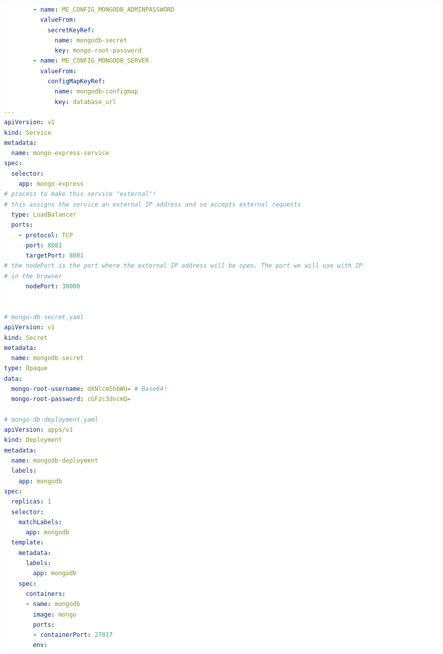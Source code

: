 ```YAML
        - name: ME_CONFIG_MONGODB_ADMINPASSWORD
          valueFrom: 
            secretKeyRef:
              name: mongodb-secret
              key: mongo-root-password
        - name: ME_CONFIG_MONGODB_SERVER
          valueFrom: 
            configMapKeyRef:
              name: mongodb-configmap
              key: database_url
---
apiVersion: v1
kind: Service
metadata:
  name: mongo-express-service
spec:
  selector:
    app: mongo-express
# process to make this service "external"!
# this assigns the service an external IP address and so accepts external requests
  type: LoadBalancer
  ports:
    - protocol: TCP
      port: 8081
      targetPort: 8081
# the nodePort is the port where the external IP address will be open. The port we will use with IP
# in the browser
      nodePort: 30000


# mongo-db-secret.yaml
apiVersion: v1
kind: Secret
metadata:
  name: mongodb-secret
type: Opaque
data:
  mongo-root-username: dXNlcm5hbWU= # Base64!
  mongo-root-password: cGFzc3dvcmQ=

# mongo-db-deployment.yaml
apiVersion: apps/v1
kind: Deployment
metadata:
  name: mongodb-deployment
  labels:
    app: mongodb
spec:
  replicas: 1
  selector:
    matchLabels:
      app: mongodb
  template:
    metadata:
      labels:
        app: mongodb
    spec:
      containers:
      - name: mongodb
        image: mongo
        ports:
        - containerPort: 27017
        env:
```